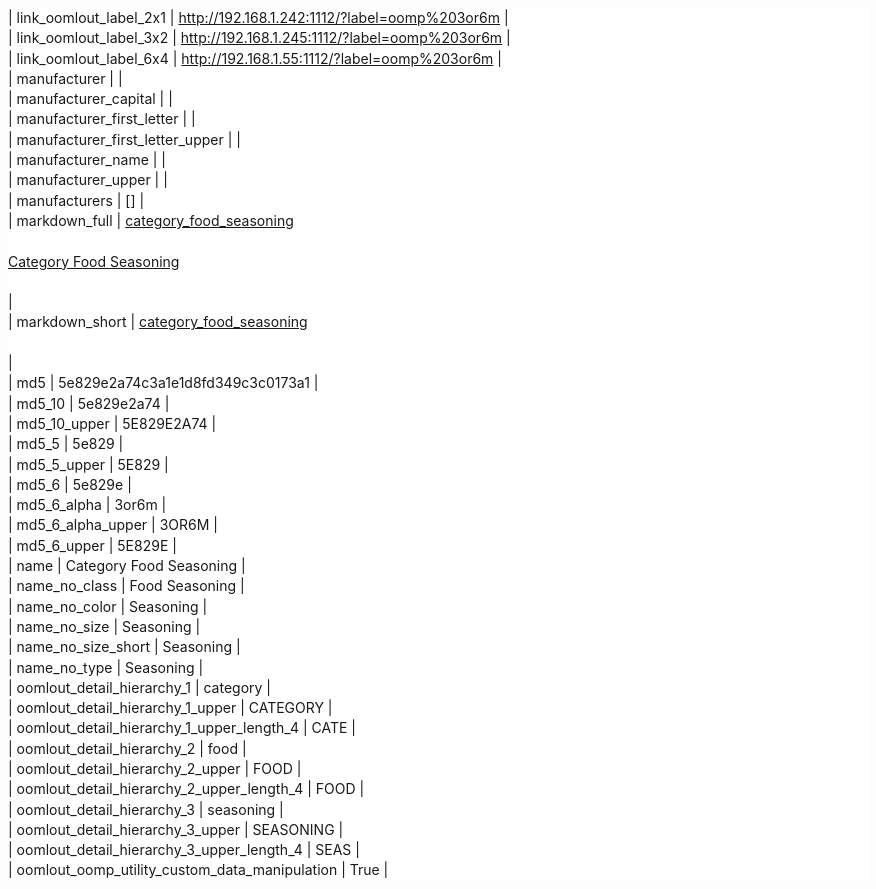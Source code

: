 | link_oomlout_label_2x1 | http://192.168.1.242:1112/?label=oomp%203or6m |  
| link_oomlout_label_3x2 | http://192.168.1.245:1112/?label=oomp%203or6m |  
| link_oomlout_label_6x4 | http://192.168.1.55:1112/?label=oomp%203or6m |  
| manufacturer |  |  
| manufacturer_capital |  |  
| manufacturer_first_letter |  |  
| manufacturer_first_letter_upper |  |  
| manufacturer_name |  |  
| manufacturer_upper |  |  
| manufacturers | [] |  
| markdown_full | [category_food_seasoning](https://github.com/oomlout/oomlout_oomp_current_version_messy/tree/main/parts/category_food_seasoning)<br>[](https://github.com/oomlout/oomlout_oomp_current_version_messy/tree/main/parts/category_food_seasoning)<br>[Category Food Seasoning](https://github.com/oomlout/oomlout_oomp_current_version_messy/tree/main/parts/category_food_seasoning)<br><br> |  
| markdown_short | [category_food_seasoning](https://github.com/oomlout/oomlout_oomp_current_version_messy/tree/main/parts/category_food_seasoning)<br><br> |  
| md5 | 5e829e2a74c3a1e1d8fd349c3c0173a1 |  
| md5_10 | 5e829e2a74 |  
| md5_10_upper | 5E829E2A74 |  
| md5_5 | 5e829 |  
| md5_5_upper | 5E829 |  
| md5_6 | 5e829e |  
| md5_6_alpha | 3or6m |  
| md5_6_alpha_upper | 3OR6M |  
| md5_6_upper | 5E829E |  
| name | Category Food Seasoning |  
| name_no_class | Food Seasoning |  
| name_no_color | Seasoning |  
| name_no_size | Seasoning |  
| name_no_size_short | Seasoning |  
| name_no_type | Seasoning |  
| oomlout_detail_hierarchy_1 | category |  
| oomlout_detail_hierarchy_1_upper | CATEGORY |  
| oomlout_detail_hierarchy_1_upper_length_4 | CATE |  
| oomlout_detail_hierarchy_2 | food |  
| oomlout_detail_hierarchy_2_upper | FOOD |  
| oomlout_detail_hierarchy_2_upper_length_4 | FOOD |  
| oomlout_detail_hierarchy_3 | seasoning |  
| oomlout_detail_hierarchy_3_upper | SEASONING |  
| oomlout_detail_hierarchy_3_upper_length_4 | SEAS |  
| oomlout_oomp_utility_custom_data_manipulation | True |  